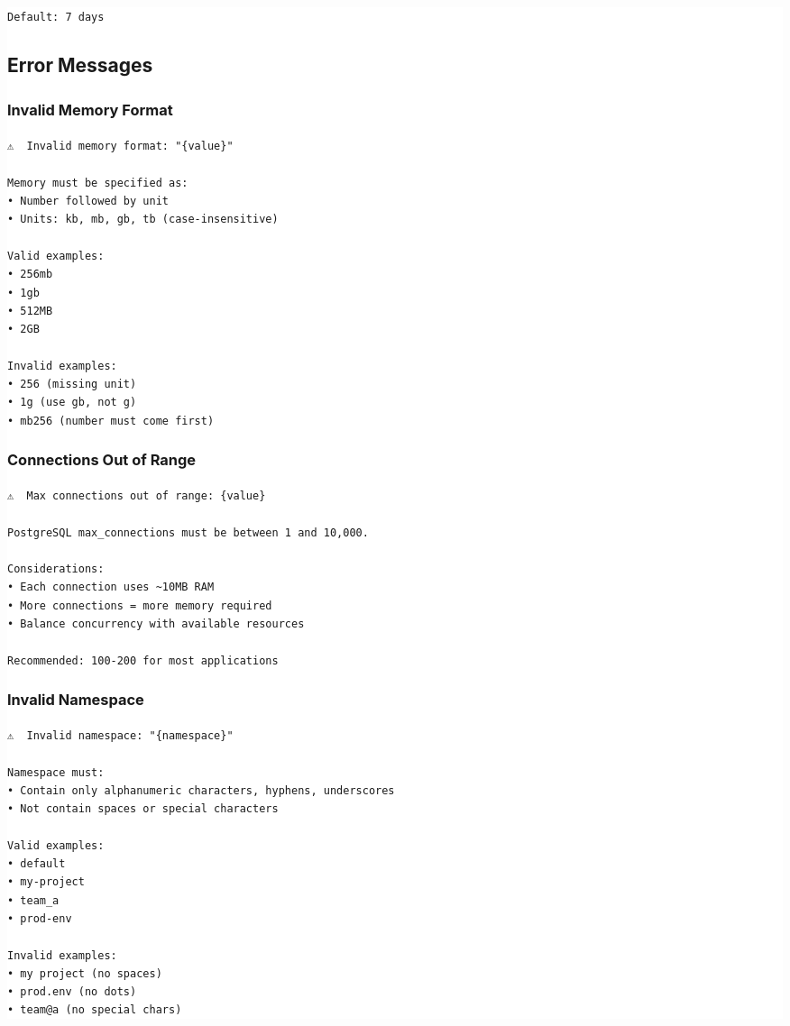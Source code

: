 ```
Default: 7 days
```

## Error Messages

### Invalid Memory Format
```
⚠️  Invalid memory format: "{value}"

Memory must be specified as:
• Number followed by unit
• Units: kb, mb, gb, tb (case-insensitive)

Valid examples:
• 256mb
• 1gb
• 512MB
• 2GB

Invalid examples:
• 256 (missing unit)
• 1g (use gb, not g)
• mb256 (number must come first)
```

### Connections Out of Range
```
⚠️  Max connections out of range: {value}

PostgreSQL max_connections must be between 1 and 10,000.

Considerations:
• Each connection uses ~10MB RAM
• More connections = more memory required
• Balance concurrency with available resources

Recommended: 100-200 for most applications
```

### Invalid Namespace
```
⚠️  Invalid namespace: "{namespace}"

Namespace must:
• Contain only alphanumeric characters, hyphens, underscores
• Not contain spaces or special characters

Valid examples:
• default
• my-project
• team_a
• prod-env

Invalid examples:
• my project (no spaces)
• prod.env (no dots)
• team@a (no special chars)
```
